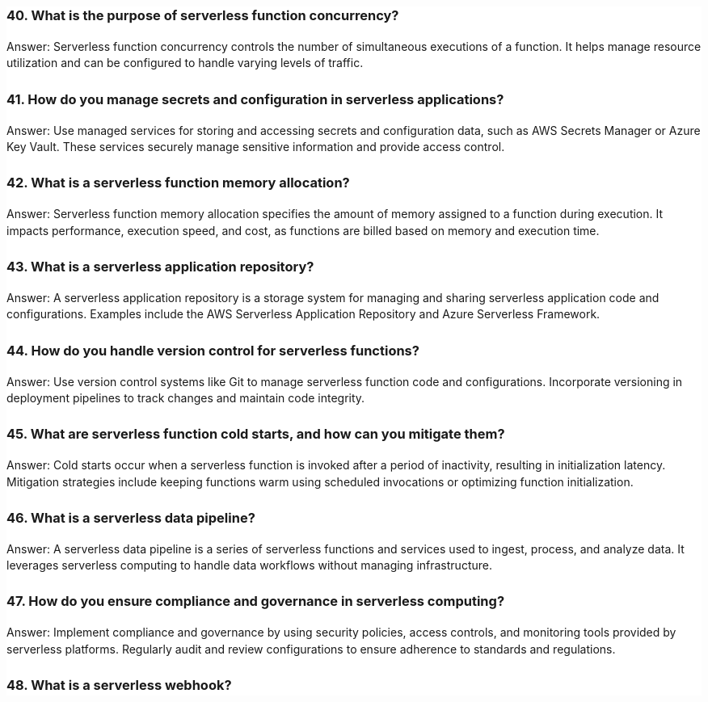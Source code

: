 ### 40\. What is the purpose of serverless function concurrency?

Answer: Serverless function concurrency controls the number of simultaneous executions of a function. It helps manage resource utilization and can be configured to handle varying levels of traffic.

### 41\. How do you manage secrets and configuration in serverless applications?

Answer: Use managed services for storing and accessing secrets and configuration data, such as AWS Secrets Manager or Azure Key Vault. These services securely manage sensitive information and provide access control.

### 42\. What is a serverless function memory allocation?

Answer: Serverless function memory allocation specifies the amount of memory assigned to a function during execution. It impacts performance, execution speed, and cost, as functions are billed based on memory and execution time.

### 43\. What is a serverless application repository?

Answer: A serverless application repository is a storage system for managing and sharing serverless application code and configurations. Examples include the AWS Serverless Application Repository and Azure Serverless Framework.

### 44\. How do you handle version control for serverless functions?

Answer: Use version control systems like Git to manage serverless function code and configurations. Incorporate versioning in deployment pipelines to track changes and maintain code integrity.

### 45\. What are serverless function cold starts, and how can you mitigate them?

Answer: Cold starts occur when a serverless function is invoked after a period of inactivity, resulting in initialization latency. Mitigation strategies include keeping functions warm using scheduled invocations or optimizing function initialization.

### 46\. What is a serverless data pipeline?

Answer: A serverless data pipeline is a series of serverless functions and services used to ingest, process, and analyze data. It leverages serverless computing to handle data workflows without managing infrastructure.

### 47\. How do you ensure compliance and governance in serverless computing?

Answer: Implement compliance and governance by using security policies, access controls, and monitoring tools provided by serverless platforms. Regularly audit and review configurations to ensure adherence to standards and regulations.

### 48\. What is a serverless webhook?
